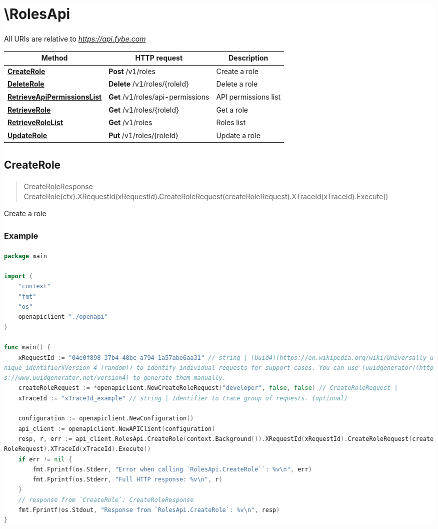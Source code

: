 # \RolesApi

All URIs are relative to *https://api.fybe.com*

Method | HTTP request | Description
------------- | ------------- | -------------
[**CreateRole**](RolesApi.md#CreateRole) | **Post** /v1/roles | Create a role
[**DeleteRole**](RolesApi.md#DeleteRole) | **Delete** /v1/roles/{roleId} | Delete a role
[**RetrieveApiPermissionsList**](RolesApi.md#RetrieveApiPermissionsList) | **Get** /v1/roles/api-permissions | API permissions list
[**RetrieveRole**](RolesApi.md#RetrieveRole) | **Get** /v1/roles/{roleId} | Get a role
[**RetrieveRoleList**](RolesApi.md#RetrieveRoleList) | **Get** /v1/roles | Roles list
[**UpdateRole**](RolesApi.md#UpdateRole) | **Put** /v1/roles/{roleId} | Update a role



## CreateRole

> CreateRoleResponse CreateRole(ctx).XRequestId(xRequestId).CreateRoleRequest(createRoleRequest).XTraceId(xTraceId).Execute()

Create a role



### Example

```go
package main

import (
    "context"
    "fmt"
    "os"
    openapiclient "./openapi"
)

func main() {
    xRequestId := "04e0f898-37b4-48bc-a794-1a57abe6aa31" // string | [Uuid4](https://en.wikipedia.org/wiki/Universally_unique_identifier#Version_4_(random)) to identify individual requests for support cases. You can use [uuidgenerator](https://www.uuidgenerator.net/version4) to generate them manually.
    createRoleRequest := *openapiclient.NewCreateRoleRequest("developer", false, false) // CreateRoleRequest | 
    xTraceId := "xTraceId_example" // string | Identifier to trace group of requests. (optional)

    configuration := openapiclient.NewConfiguration()
    api_client := openapiclient.NewAPIClient(configuration)
    resp, r, err := api_client.RolesApi.CreateRole(context.Background()).XRequestId(xRequestId).CreateRoleRequest(createRoleRequest).XTraceId(xTraceId).Execute()
    if err != nil {
        fmt.Fprintf(os.Stderr, "Error when calling `RolesApi.CreateRole``: %v\n", err)
        fmt.Fprintf(os.Stderr, "Full HTTP response: %v\n", r)
    }
    // response from `CreateRole`: CreateRoleResponse
    fmt.Fprintf(os.Stdout, "Response from `RolesApi.CreateRole`: %v\n", resp)
}
```
